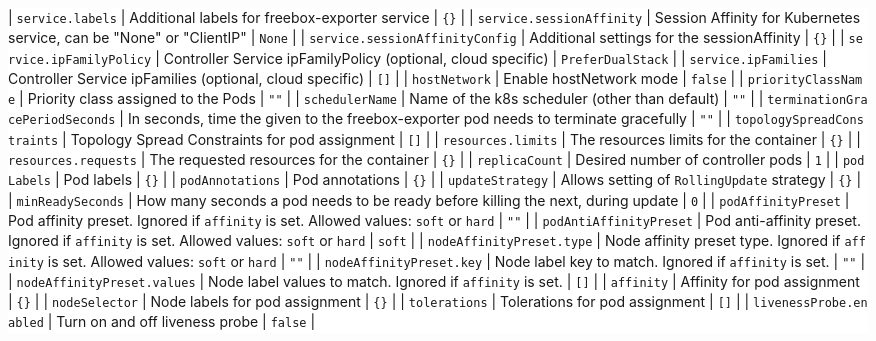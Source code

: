 | `service.labels`                              | Additional labels for freebox-exporter service                                                                      | `{}`                                                    |
| `service.sessionAffinity`                     | Session Affinity for Kubernetes service, can be "None" or "ClientIP"                                                | `None`                                                  |
| `service.sessionAffinityConfig`               | Additional settings for the sessionAffinity                                                                         | `{}`                                                    |
| `service.ipFamilyPolicy`                      | Controller Service ipFamilyPolicy (optional, cloud specific)                                                        | `PreferDualStack`                                       |
| `service.ipFamilies`                          | Controller Service ipFamilies (optional, cloud specific)                                                            | `[]`                                                    |
| `hostNetwork`                                 | Enable hostNetwork mode                                                                                             | `false`                                                 |
| `priorityClassName`                           | Priority class assigned to the Pods                                                                                 | `""`                                                    |
| `schedulerName`                               | Name of the k8s scheduler (other than default)                                                                      | `""`                                                    |
| `terminationGracePeriodSeconds`               | In seconds, time the given to the freebox-exporter pod needs to terminate gracefully                                | `""`                                                    |
| `topologySpreadConstraints`                   | Topology Spread Constraints for pod assignment                                                                      | `[]`                                                    |
| `resources.limits`                            | The resources limits for the container                                                                              | `{}`                                                    |
| `resources.requests`                          | The requested resources for the container                                                                           | `{}`                                                    |
| `replicaCount`                                | Desired number of controller pods                                                                                   | `1`                                                     |
| `podLabels`                                   | Pod labels                                                                                                          | `{}`                                                    |
| `podAnnotations`                              | Pod annotations                                                                                                     | `{}`                                                    |
| `updateStrategy`                              | Allows setting of `RollingUpdate` strategy                                                                          | `{}`                                                    |
| `minReadySeconds`                             | How many seconds a pod needs to be ready before killing the next, during update                                     | `0`                                                     |
| `podAffinityPreset`                           | Pod affinity preset. Ignored if `affinity` is set. Allowed values: `soft` or `hard`                                 | `""`                                                    |
| `podAntiAffinityPreset`                       | Pod anti-affinity preset. Ignored if `affinity` is set. Allowed values: `soft` or `hard`                            | `soft`                                                  |
| `nodeAffinityPreset.type`                     | Node affinity preset type. Ignored if `affinity` is set. Allowed values: `soft` or `hard`                           | `""`                                                    |
| `nodeAffinityPreset.key`                      | Node label key to match. Ignored if `affinity` is set.                                                              | `""`                                                    |
| `nodeAffinityPreset.values`                   | Node label values to match. Ignored if `affinity` is set.                                                           | `[]`                                                    |
| `affinity`                                    | Affinity for pod assignment                                                                                         | `{}`                                                    |
| `nodeSelector`                                | Node labels for pod assignment                                                                                      | `{}`                                                    |
| `tolerations`                                 | Tolerations for pod assignment                                                                                      | `[]`                                                    |
| `livenessProbe.enabled`                       | Turn on and off liveness probe                                                                                      | `false`                                                 |